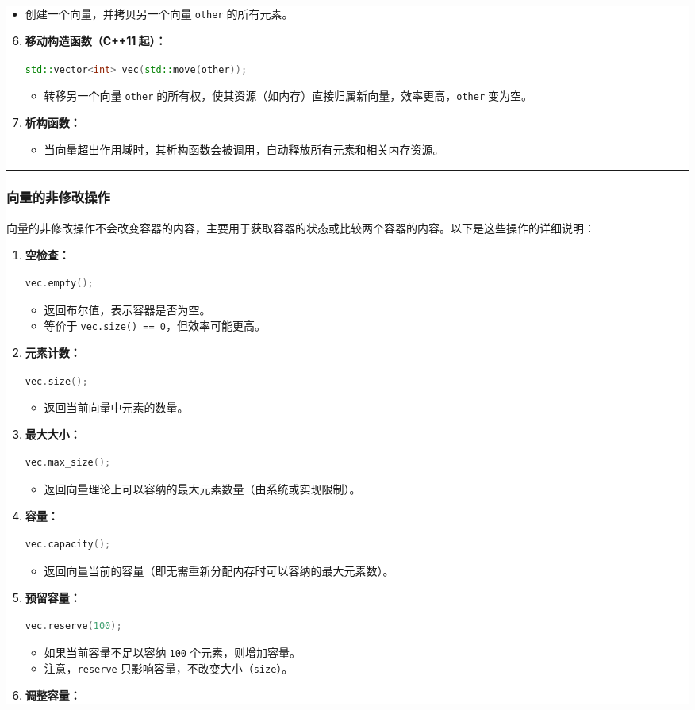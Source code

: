    - 创建一个向量，并拷贝另一个向量 `other` 的所有元素。

6. **移动构造函数（C++11 起）：**

   ```cpp
   std::vector<int> vec(std::move(other));
   ```

   - 转移另一个向量 `other` 的所有权，使其资源（如内存）直接归属新向量，效率更高，`other` 变为空。

7. **析构函数：**

   - 当向量超出作用域时，其析构函数会被调用，自动释放所有元素和相关内存资源。

------

### 向量的非修改操作

向量的非修改操作不会改变容器的内容，主要用于获取容器的状态或比较两个容器的内容。以下是这些操作的详细说明：

1. **空检查：**

   ```cpp
   vec.empty();
   ```

   - 返回布尔值，表示容器是否为空。
   - 等价于 `vec.size() == 0`，但效率可能更高。

2. **元素计数：**

   ```cpp
   vec.size();
   ```

   - 返回当前向量中元素的数量。

3. **最大大小：**

   ```cpp
   vec.max_size();
   ```

   - 返回向量理论上可以容纳的最大元素数量（由系统或实现限制）。

4. **容量：**

   ```cpp
   vec.capacity();
   ```

   - 返回向量当前的容量（即无需重新分配内存时可以容纳的最大元素数）。

5. **预留容量：**

   ```cpp
   vec.reserve(100);
   ```

   - 如果当前容量不足以容纳 `100` 个元素，则增加容量。
   - 注意，`reserve` 只影响容量，不改变大小（`size`）。

6. **调整容量：**
